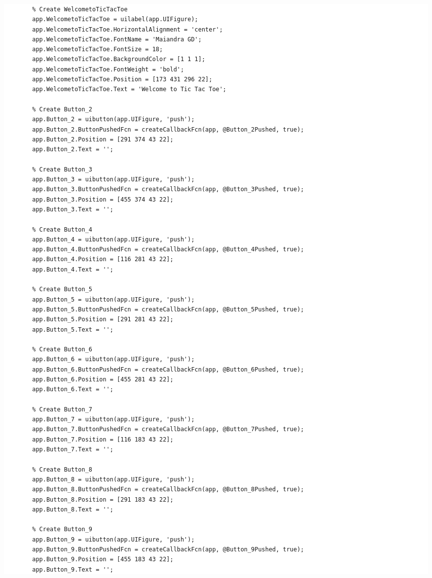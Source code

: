             % Create WelcometoTicTacToe
            app.WelcometoTicTacToe = uilabel(app.UIFigure);
            app.WelcometoTicTacToe.HorizontalAlignment = 'center';
            app.WelcometoTicTacToe.FontName = 'Maiandra GD';
            app.WelcometoTicTacToe.FontSize = 18;
            app.WelcometoTicTacToe.BackgroundColor = [1 1 1];
            app.WelcometoTicTacToe.FontWeight = 'bold';
            app.WelcometoTicTacToe.Position = [173 431 296 22];
            app.WelcometoTicTacToe.Text = 'Welcome to Tic Tac Toe';

            % Create Button_2
            app.Button_2 = uibutton(app.UIFigure, 'push');
            app.Button_2.ButtonPushedFcn = createCallbackFcn(app, @Button_2Pushed, true);
            app.Button_2.Position = [291 374 43 22];
            app.Button_2.Text = '';

            % Create Button_3
            app.Button_3 = uibutton(app.UIFigure, 'push');
            app.Button_3.ButtonPushedFcn = createCallbackFcn(app, @Button_3Pushed, true);
            app.Button_3.Position = [455 374 43 22];
            app.Button_3.Text = '';

            % Create Button_4
            app.Button_4 = uibutton(app.UIFigure, 'push');
            app.Button_4.ButtonPushedFcn = createCallbackFcn(app, @Button_4Pushed, true);
            app.Button_4.Position = [116 281 43 22];
            app.Button_4.Text = '';

            % Create Button_5
            app.Button_5 = uibutton(app.UIFigure, 'push');
            app.Button_5.ButtonPushedFcn = createCallbackFcn(app, @Button_5Pushed, true);
            app.Button_5.Position = [291 281 43 22];
            app.Button_5.Text = '';

            % Create Button_6
            app.Button_6 = uibutton(app.UIFigure, 'push');
            app.Button_6.ButtonPushedFcn = createCallbackFcn(app, @Button_6Pushed, true);
            app.Button_6.Position = [455 281 43 22];
            app.Button_6.Text = '';

            % Create Button_7
            app.Button_7 = uibutton(app.UIFigure, 'push');
            app.Button_7.ButtonPushedFcn = createCallbackFcn(app, @Button_7Pushed, true);
            app.Button_7.Position = [116 183 43 22];
            app.Button_7.Text = '';

            % Create Button_8
            app.Button_8 = uibutton(app.UIFigure, 'push');
            app.Button_8.ButtonPushedFcn = createCallbackFcn(app, @Button_8Pushed, true);
            app.Button_8.Position = [291 183 43 22];
            app.Button_8.Text = '';

            % Create Button_9
            app.Button_9 = uibutton(app.UIFigure, 'push');
            app.Button_9.ButtonPushedFcn = createCallbackFcn(app, @Button_9Pushed, true);
            app.Button_9.Position = [455 183 43 22];
            app.Button_9.Text = '';
